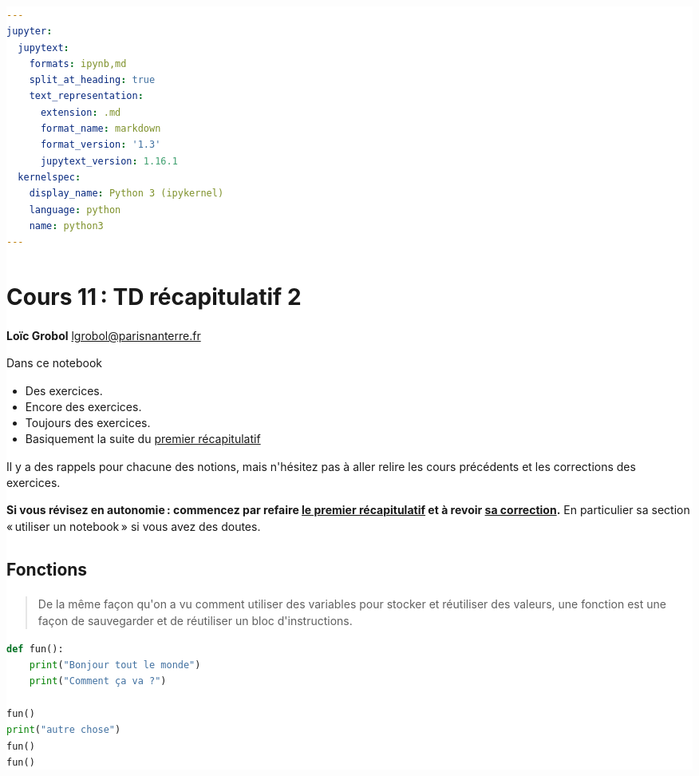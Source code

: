 ```yaml
---
jupyter:
  jupytext:
    formats: ipynb,md
    split_at_heading: true
    text_representation:
      extension: .md
      format_name: markdown
      format_version: '1.3'
      jupytext_version: 1.16.1
  kernelspec:
    display_name: Python 3 (ipykernel)
    language: python
    name: python3
---
```




Cours 11 : TD récapitulatif 2
============================

**Loïc Grobol** [<lgrobol@parisnanterre.fr>](mailto:lgrobol@parisnanterre.fr)


Dans ce notebook

- Des exercices.
- Encore des exercices.
- Toujours des exercices.
- Basiquement la suite du [premier récapitulatif](../06-recapitulatif/recapitulatif.py.md)

Il y a des rappels pour chacune des notions, mais n'hésitez pas à aller relire les cours précédents
et les corrections des exercices.

**Si vous révisez en autonomie : commencez par refaire [le premier
récapitulatif](../06-recapitulatif/recapitulatif.py.md) et à revoir [sa
correction](../06-recapitulatif/corrections.py.md).** En particulier sa section « utiliser un
notebook » si vous avez des doutes.

## Fonctions

> De la même façon qu'on a vu comment utiliser des variables pour stocker et réutiliser des valeurs,
> une fonction est une façon de sauvegarder et de réutiliser un bloc d'instructions.

```python
def fun():
    print("Bonjour tout le monde")
    print("Comment ça va ?")

fun()
print("autre chose")
fun()
fun()
```

